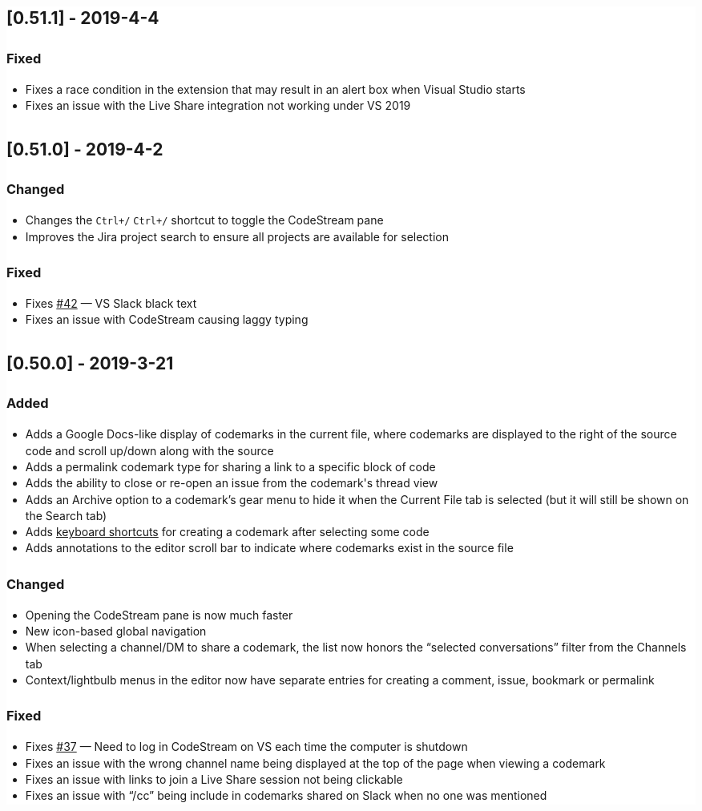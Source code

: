 ## [0.51.1] - 2019-4-4

### Fixed

- Fixes a race condition in the extension that may result in an alert box when Visual Studio starts
- Fixes an issue with the Live Share integration not working under VS 2019

## [0.51.0] - 2019-4-2

### Changed

- Changes the `Ctrl+/` `Ctrl+/` shortcut to toggle the CodeStream pane
- Improves the Jira project search to ensure all projects are available for selection

### Fixed

- Fixes [#42](https://github.com/TeamCodeStream/CodeStream/issues/42) &mdash; VS Slack black text
- Fixes an issue with CodeStream causing laggy typing

## [0.50.0] - 2019-3-21

### Added

- Adds a Google Docs-like display of codemarks in the current file, where codemarks are displayed to the right of the source code and scroll up/down along with the source
- Adds a permalink codemark type for sharing a link to a specific block of code
- Adds the ability to close or re-open an issue from the codemark's thread view
- Adds an Archive option to a codemark’s gear menu to hide it when the Current File tab is selected (but it will still be shown on the Search tab)
- Adds [keyboard shortcuts](https://github.com/TeamCodeStream/CodeStream/wiki/Keyboard-Shortcuts) for creating a codemark after selecting some code
- Adds annotations to the editor scroll bar to indicate where codemarks exist in the source file

### Changed

- Opening the CodeStream pane is now much faster
- New icon-based global navigation
- When selecting a channel/DM to share a codemark, the list now honors the “selected conversations” filter from the Channels tab
- Context/lightbulb menus in the editor now have separate entries for creating a comment, issue, bookmark or permalink

### Fixed

- Fixes [#37](https://github.com/TeamCodeStream/CodeStream/issues/37) &mdash; Need to log in CodeStream on VS each time the computer is shutdown
- Fixes an issue with the wrong channel name being displayed at the top of the page when viewing a codemark
- Fixes an issue with links to join a Live Share session not being clickable
- Fixes an issue with “/cc” being include in codemarks shared on Slack when no one was mentioned
